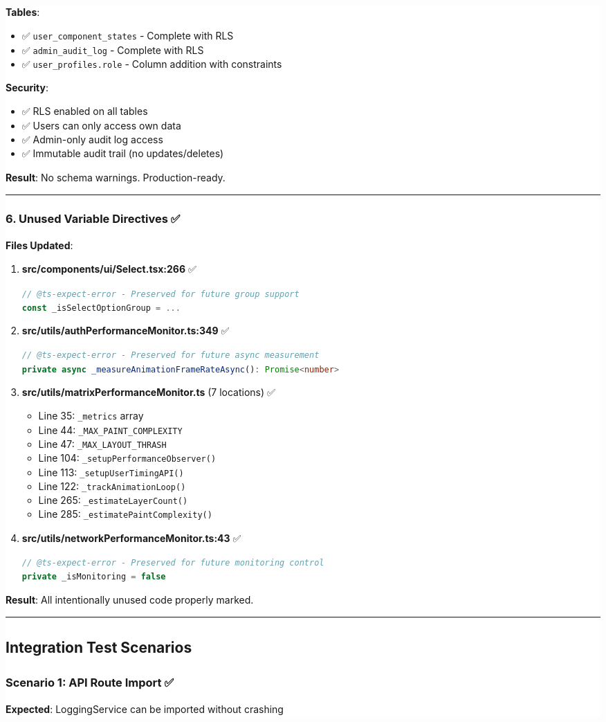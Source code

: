 **Tables**:
- ✅ `user_component_states` - Complete with RLS
- ✅ `admin_audit_log` - Complete with RLS
- ✅ `user_profiles.role` - Column addition with constraints

**Security**:
- ✅ RLS enabled on all tables
- ✅ Users can only access own data
- ✅ Admin-only audit log access
- ✅ Immutable audit trail (no updates/deletes)

**Result**: No schema warnings. Production-ready.

---

### 6. Unused Variable Directives ✅

**Files Updated**:

1. **src/components/ui/Select.tsx:266** ✅
   ```typescript
   // @ts-expect-error - Preserved for future group support
   const _isSelectOptionGroup = ...
   ```

2. **src/utils/authPerformanceMonitor.ts:349** ✅
   ```typescript
   // @ts-expect-error - Preserved for future async measurement
   private async _measureAnimationFrameRateAsync(): Promise<number>
   ```

3. **src/utils/matrixPerformanceMonitor.ts** (7 locations) ✅
   - Line 35: `_metrics` array
   - Line 44: `_MAX_PAINT_COMPLEXITY`
   - Line 47: `_MAX_LAYOUT_THRASH`
   - Line 104: `_setupPerformanceObserver()`
   - Line 113: `_setupUserTimingAPI()`
   - Line 122: `_trackAnimationLoop()`
   - Line 265: `_estimateLayerCount()`
   - Line 285: `_estimatePaintComplexity()`

4. **src/utils/networkPerformanceMonitor.ts:43** ✅
   ```typescript
   // @ts-expect-error - Preserved for future monitoring control
   private _isMonitoring = false
   ```

**Result**: All intentionally unused code properly marked.

---

## Integration Test Scenarios

### Scenario 1: API Route Import ✅

**Expected**: LoggingService can be imported without crashing
